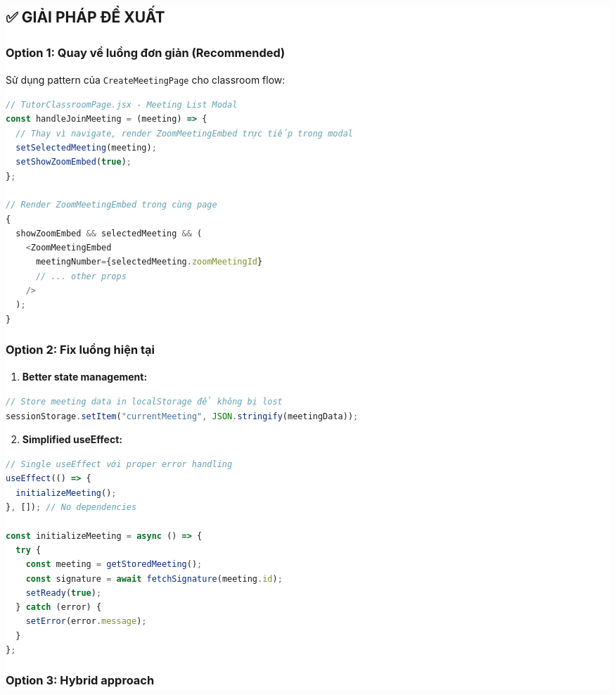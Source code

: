 ## ✅ **GIẢI PHÁP ĐỀ XUẤT**

### **Option 1: Quay về luồng đơn giản (Recommended)**

Sử dụng pattern của `CreateMeetingPage` cho classroom flow:

```javascript
// TutorClassroomPage.jsx - Meeting List Modal
const handleJoinMeeting = (meeting) => {
  // Thay vì navigate, render ZoomMeetingEmbed trực tiếp trong modal
  setSelectedMeeting(meeting);
  setShowZoomEmbed(true);
};

// Render ZoomMeetingEmbed trong cùng page
{
  showZoomEmbed && selectedMeeting && (
    <ZoomMeetingEmbed
      meetingNumber={selectedMeeting.zoomMeetingId}
      // ... other props
    />
  );
}
```

### **Option 2: Fix luồng hiện tại**

1. **Better state management:**

```javascript
// Store meeting data in localStorage để không bị lost
sessionStorage.setItem("currentMeeting", JSON.stringify(meetingData));
```

2. **Simplified useEffect:**

```javascript
// Single useEffect với proper error handling
useEffect(() => {
  initializeMeeting();
}, []); // No dependencies

const initializeMeeting = async () => {
  try {
    const meeting = getStoredMeeting();
    const signature = await fetchSignature(meeting.id);
    setReady(true);
  } catch (error) {
    setError(error.message);
  }
};
```

### **Option 3: Hybrid approach**
